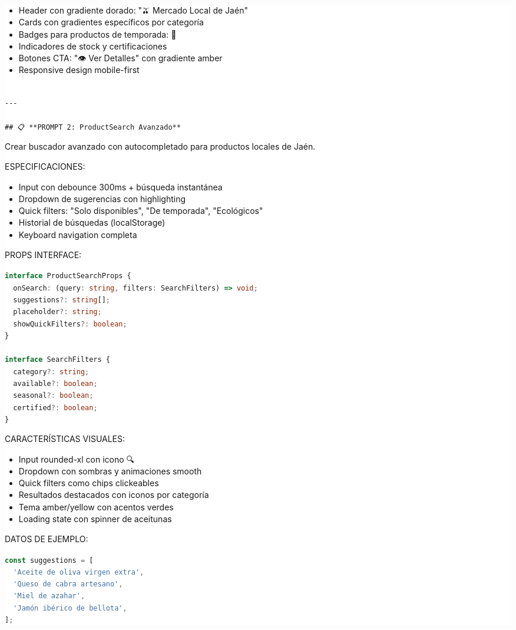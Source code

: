 - Header con gradiente dorado: "🫒 Mercado Local de Jaén"
- Cards con gradientes específicos por categoría
- Badges para productos de temporada: 🌿
- Indicadores de stock y certificaciones
- Botones CTA: "👁️ Ver Detalles" con gradiente amber
- Responsive design mobile-first

```

---

## 📋 **PROMPT 2: ProductSearch Avanzado**

```

Crear buscador avanzado con autocompletado para productos locales de Jaén.

ESPECIFICACIONES:

- Input con debounce 300ms + búsqueda instantánea
- Dropdown de sugerencias con highlighting
- Quick filters: "Solo disponibles", "De temporada", "Ecológicos"
- Historial de búsquedas (localStorage)
- Keyboard navigation completa

PROPS INTERFACE:

```typescript
interface ProductSearchProps {
  onSearch: (query: string, filters: SearchFilters) => void;
  suggestions?: string[];
  placeholder?: string;
  showQuickFilters?: boolean;
}

interface SearchFilters {
  category?: string;
  available?: boolean;
  seasonal?: boolean;
  certified?: boolean;
}
```

CARACTERÍSTICAS VISUALES:

- Input rounded-xl con icono 🔍
- Dropdown con sombras y animaciones smooth
- Quick filters como chips clickeables
- Resultados destacados con iconos por categoría
- Tema amber/yellow con acentos verdes
- Loading state con spinner de aceitunas

DATOS DE EJEMPLO:

```typescript
const suggestions = [
  'Aceite de oliva virgen extra',
  'Queso de cabra artesano',
  'Miel de azahar',
  'Jamón ibérico de bellota',
];
```
